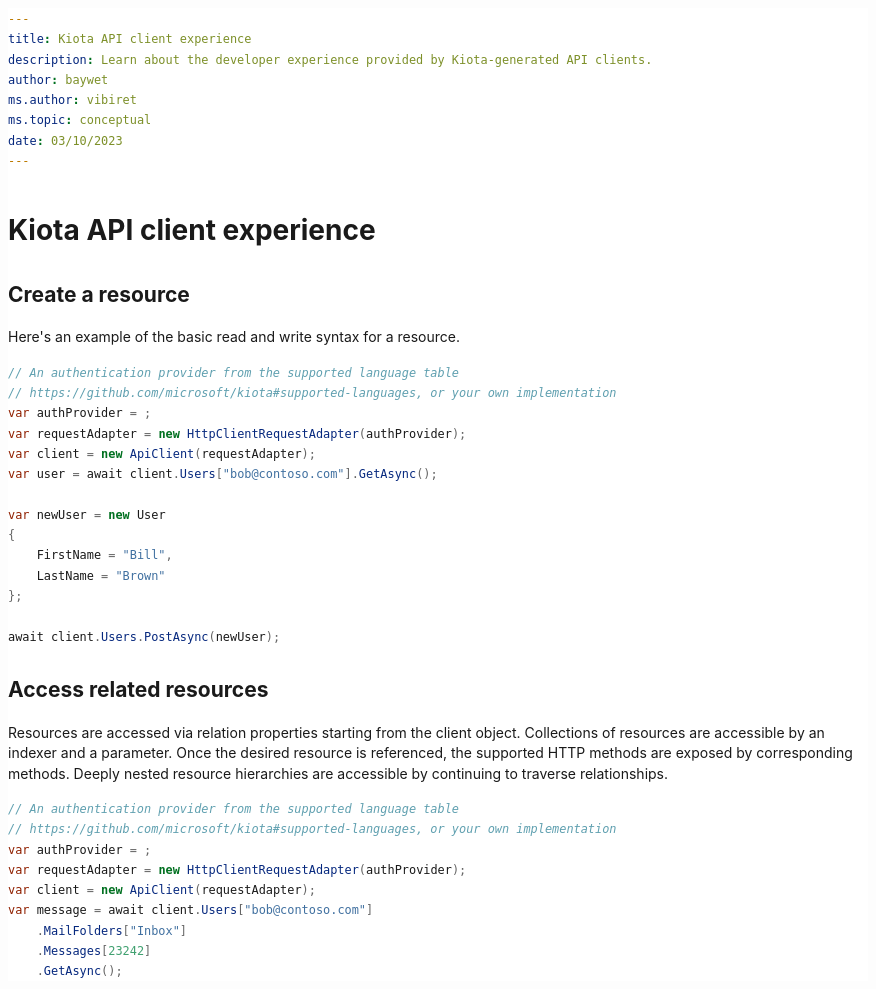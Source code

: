 ```yaml
---
title: Kiota API client experience
description: Learn about the developer experience provided by Kiota-generated API clients.
author: baywet
ms.author: vibiret
ms.topic: conceptual
date: 03/10/2023
---
```


# Kiota API client experience

## Create a resource

Here's an example of the basic read and write syntax for a resource.

```csharp
// An authentication provider from the supported language table
// https://github.com/microsoft/kiota#supported-languages, or your own implementation
var authProvider = ;
var requestAdapter = new HttpClientRequestAdapter(authProvider);
var client = new ApiClient(requestAdapter);
var user = await client.Users["bob@contoso.com"].GetAsync();

var newUser = new User
{
    FirstName = "Bill",
    LastName = "Brown"
};

await client.Users.PostAsync(newUser);
```

## Access related resources

Resources are accessed via relation properties starting from the client object. Collections of resources are accessible by an indexer and a parameter. Once the desired resource is referenced, the supported HTTP methods are exposed by corresponding methods. Deeply nested resource hierarchies are accessible by continuing to traverse relationships.

```csharp
// An authentication provider from the supported language table
// https://github.com/microsoft/kiota#supported-languages, or your own implementation
var authProvider = ;
var requestAdapter = new HttpClientRequestAdapter(authProvider);
var client = new ApiClient(requestAdapter);
var message = await client.Users["bob@contoso.com"]
    .MailFolders["Inbox"]
    .Messages[23242]
    .GetAsync();
```
